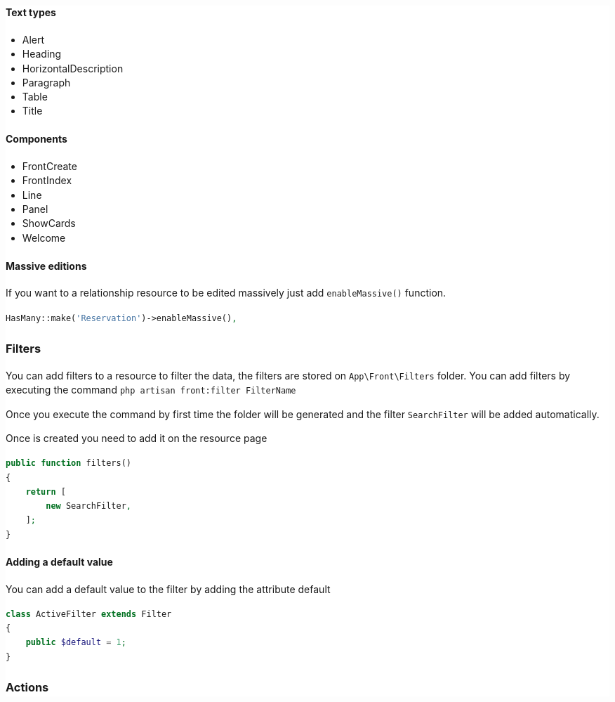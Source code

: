 #### Text types

- Alert
- Heading
- HorizontalDescription
- Paragraph
- Table
- Title

#### Components

- FrontCreate
- FrontIndex
- Line
- Panel
- ShowCards
- Welcome


#### Massive editions

If you want to a relationship resource to be edited massively just add `enableMassive()` function.

```php
HasMany::make('Reservation')->enableMassive(),
```
### Filters

You can add filters to a resource to filter the data, the filters are stored on `App\Front\Filters` folder. You can add filters by executing the command `php artisan front:filter FilterName`

Once you execute the command by first time the folder will be generated and the filter `SearchFilter` will be added automatically.

Once is created you need to add it on the resource page

```php 
public function filters()
{
    return [
        new SearchFilter,
    ];
}
```

#### Adding a default value

You can add a default value to the filter by adding the attribute default 

```php
class ActiveFilter extends Filter
{
    public $default = 1;
}
```

### Actions
